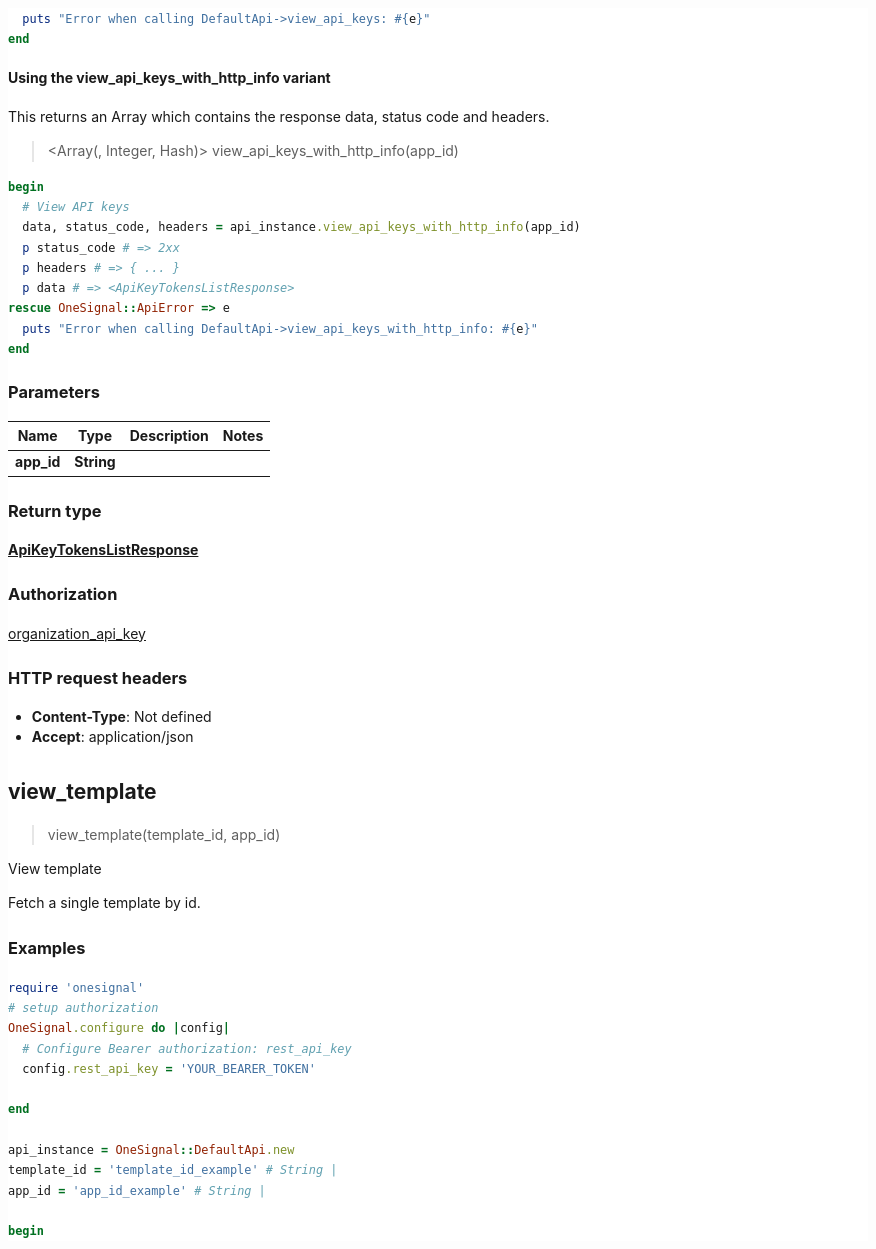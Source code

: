 ```ruby
  puts "Error when calling DefaultApi->view_api_keys: #{e}"
end
```

#### Using the view_api_keys_with_http_info variant

This returns an Array which contains the response data, status code and headers.

> <Array(<ApiKeyTokensListResponse>, Integer, Hash)> view_api_keys_with_http_info(app_id)

```ruby
begin
  # View API keys
  data, status_code, headers = api_instance.view_api_keys_with_http_info(app_id)
  p status_code # => 2xx
  p headers # => { ... }
  p data # => <ApiKeyTokensListResponse>
rescue OneSignal::ApiError => e
  puts "Error when calling DefaultApi->view_api_keys_with_http_info: #{e}"
end
```

### Parameters

| Name | Type | Description | Notes |
| ---- | ---- | ----------- | ----- |
| **app_id** | **String** |  |  |

### Return type

[**ApiKeyTokensListResponse**](ApiKeyTokensListResponse.md)

### Authorization

[organization_api_key](../README.md#organization_api_key)

### HTTP request headers

- **Content-Type**: Not defined
- **Accept**: application/json


## view_template

> <TemplateResource> view_template(template_id, app_id)

View template

Fetch a single template by id.

### Examples

```ruby
require 'onesignal'
# setup authorization
OneSignal.configure do |config|
  # Configure Bearer authorization: rest_api_key
  config.rest_api_key = 'YOUR_BEARER_TOKEN'

end

api_instance = OneSignal::DefaultApi.new
template_id = 'template_id_example' # String | 
app_id = 'app_id_example' # String | 

begin
```
